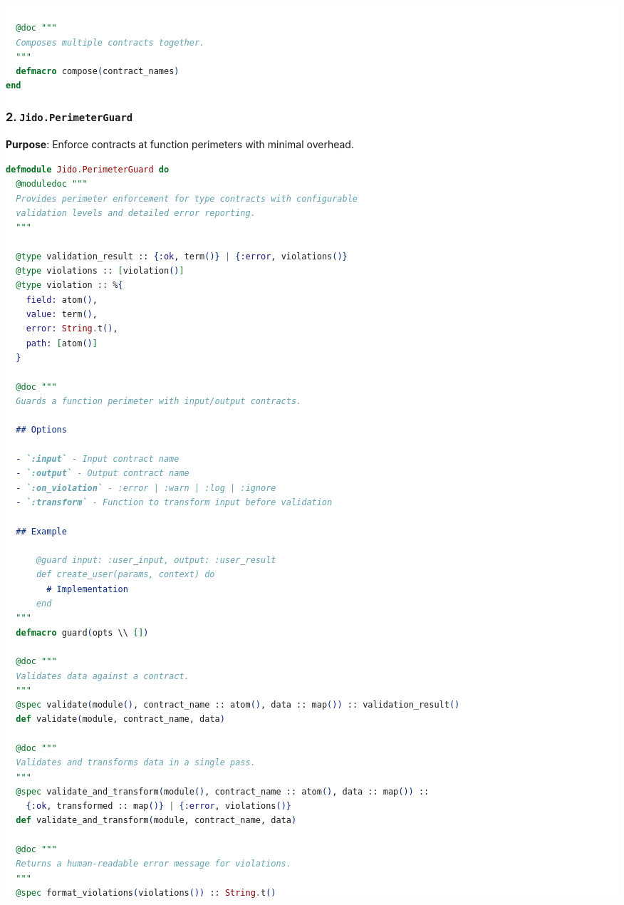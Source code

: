 ```elixir
  
  @doc """
  Composes multiple contracts together.
  """
  defmacro compose(contract_names)
end
```

### 2. `Jido.PerimeterGuard`

**Purpose**: Enforce contracts at function perimeters with minimal overhead.

```elixir
defmodule Jido.PerimeterGuard do
  @moduledoc """
  Provides perimeter enforcement for type contracts with configurable
  validation levels and detailed error reporting.
  """
  
  @type validation_result :: {:ok, term()} | {:error, violations()}
  @type violations :: [violation()]
  @type violation :: %{
    field: atom(),
    value: term(),
    error: String.t(),
    path: [atom()]
  }
  
  @doc """
  Guards a function perimeter with input/output contracts.
  
  ## Options
  
  - `:input` - Input contract name
  - `:output` - Output contract name  
  - `:on_violation` - :error | :warn | :log | :ignore
  - `:transform` - Function to transform input before validation
  
  ## Example
  
      @guard input: :user_input, output: :user_result
      def create_user(params, context) do
        # Implementation
      end
  """
  defmacro guard(opts \\ [])
  
  @doc """
  Validates data against a contract.
  """
  @spec validate(module(), contract_name :: atom(), data :: map()) :: validation_result()
  def validate(module, contract_name, data)
  
  @doc """
  Validates and transforms data in a single pass.
  """
  @spec validate_and_transform(module(), contract_name :: atom(), data :: map()) :: 
    {:ok, transformed :: map()} | {:error, violations()}
  def validate_and_transform(module, contract_name, data)
  
  @doc """
  Returns a human-readable error message for violations.
  """
  @spec format_violations(violations()) :: String.t()
```